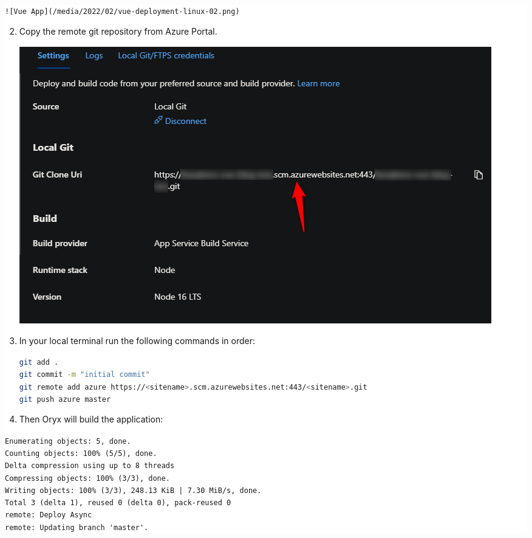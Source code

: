     ![Vue App](/media/2022/02/vue-deployment-linux-02.png)
2. Copy the remote git repository from Azure Portal.

    ![Vue App](/media/2022/02/vue-deployment-linux-03.png)
3. In your local terminal run the following commands in order:
    ```bash
    git add .
    git commit -m "initial commit"
    git remote add azure https://<sitename>.scm.azurewebsites.net:443/<sitename>.git
    git push azure master
    ```
4. Then Oryx will build the application:
```
Enumerating objects: 5, done.
Counting objects: 100% (5/5), done.
Delta compression using up to 8 threads
Compressing objects: 100% (3/3), done.
Writing objects: 100% (3/3), 248.13 KiB | 7.30 MiB/s, done.
Total 3 (delta 1), reused 0 (delta 0), pack-reused 0
remote: Deploy Async
remote: Updating branch 'master'.
```